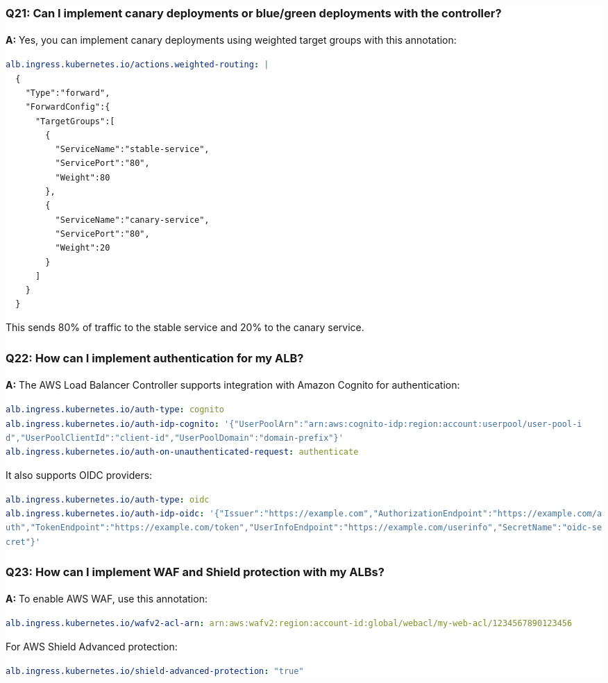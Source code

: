 ### Q21: Can I implement canary deployments or blue/green deployments with the controller?
**A:** Yes, you can implement canary deployments using weighted target groups with this annotation:
```yaml
alb.ingress.kubernetes.io/actions.weighted-routing: |
  {
    "Type":"forward",
    "ForwardConfig":{
      "TargetGroups":[
        {
          "ServiceName":"stable-service",
          "ServicePort":"80",
          "Weight":80
        },
        {
          "ServiceName":"canary-service",
          "ServicePort":"80",
          "Weight":20
        }
      ]
    }
  }
```
This sends 80% of traffic to the stable service and 20% to the canary service.

### Q22: How can I implement authentication for my ALB?
**A:** The AWS Load Balancer Controller supports integration with Amazon Cognito for authentication:
```yaml
alb.ingress.kubernetes.io/auth-type: cognito
alb.ingress.kubernetes.io/auth-idp-cognito: '{"UserPoolArn":"arn:aws:cognito-idp:region:account:userpool/user-pool-id","UserPoolClientId":"client-id","UserPoolDomain":"domain-prefix"}'
alb.ingress.kubernetes.io/auth-on-unauthenticated-request: authenticate
```

It also supports OIDC providers:
```yaml
alb.ingress.kubernetes.io/auth-type: oidc
alb.ingress.kubernetes.io/auth-idp-oidc: '{"Issuer":"https://example.com","AuthorizationEndpoint":"https://example.com/auth","TokenEndpoint":"https://example.com/token","UserInfoEndpoint":"https://example.com/userinfo","SecretName":"oidc-secret"}'
```

### Q23: How can I implement WAF and Shield protection with my ALBs?
**A:** To enable AWS WAF, use this annotation:
```yaml
alb.ingress.kubernetes.io/wafv2-acl-arn: arn:aws:wafv2:region:account-id:global/webacl/my-web-acl/1234567890123456
```

For AWS Shield Advanced protection:
```yaml
alb.ingress.kubernetes.io/shield-advanced-protection: "true"
```
